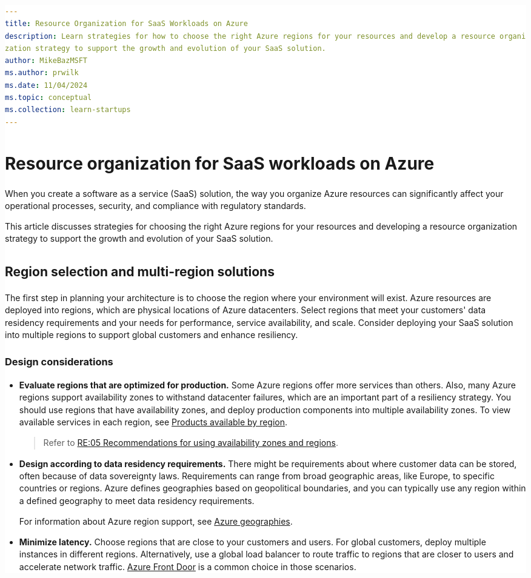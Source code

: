 ```yaml
---
title: Resource Organization for SaaS Workloads on Azure
description: Learn strategies for how to choose the right Azure regions for your resources and develop a resource organization strategy to support the growth and evolution of your SaaS solution.
author: MikeBazMSFT
ms.author: prwilk
ms.date: 11/04/2024
ms.topic: conceptual
ms.collection: learn-startups
---
```


# Resource organization for SaaS workloads on Azure

When you create a software as a service (SaaS) solution, the way you organize Azure resources can significantly affect your operational processes, security, and compliance with regulatory standards. 

This article discusses strategies for choosing the right Azure regions for your resources and developing a resource organization strategy to support the growth and evolution of your SaaS solution.

## Region selection and multi-region solutions

The first step in planning your architecture is to choose the region where your environment will exist. Azure resources are deployed into regions, which are physical locations of Azure datacenters. Select regions that meet your customers' data residency requirements and your needs for performance, service availability, and scale. Consider deploying your SaaS solution into multiple regions to support global customers and enhance resiliency. 

### Design considerations

- **Evaluate regions that are optimized for production.** Some Azure regions offer more services than others. Also, many Azure regions support availability zones to withstand datacenter failures, which are an important part of a resiliency strategy. You should use regions that have availability zones, and deploy production components into multiple availability zones. To view available services in each region, see [Products available by region](https://azure.microsoft.com/explore/global-infrastructure/products-by-region/). 

    > Refer to [RE:05 Recommendations for using availability zones and regions](../reliability/regions-availability-zones.md).

- **Design according to data residency requirements.** There might be requirements about where customer data can be stored, often because of data sovereignty laws. Requirements can range from broad geographic areas, like Europe, to specific countries or regions. Azure defines geographies based on geopolitical boundaries, and you can typically use any region within a defined geography to meet data residency requirements.

    For information about Azure region support, see [Azure geographies](https://azure.microsoft.com/explore/global-infrastructure/geographies/).
  
- **Minimize latency.** Choose regions that are close to your customers and users. For global customers, deploy multiple instances in different regions. Alternatively, use a global load balancer to route traffic to regions that are closer to users and accelerate network traffic. [Azure Front Door](/azure/frontdoor/front-door-overview) is a common choice in those scenarios.
